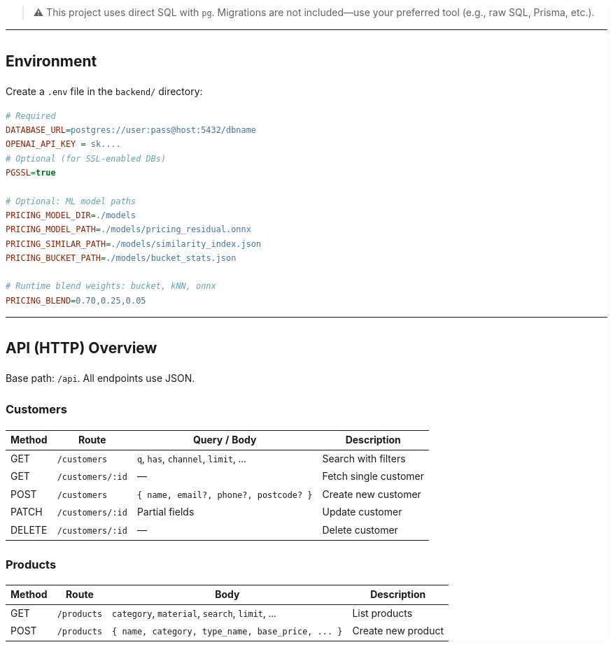 > ⚠️ This project uses direct SQL with `pg`. Migrations are not included—use your preferred tool (e.g., raw SQL, Prisma, etc.).

---

## Environment

Create a `.env` file in the `backend/` directory:

```ini
# Required
DATABASE_URL=postgres://user:pass@host:5432/dbname
OPENAI_API_KEY = sk....
# Optional (for SSL-enabled DBs)
PGSSL=true

# Optional: ML model paths
PRICING_MODEL_DIR=./models
PRICING_MODEL_PATH=./models/pricing_residual.onnx
PRICING_SIMILAR_PATH=./models/similarity_index.json
PRICING_BUCKET_PATH=./models/bucket_stats.json

# Runtime blend weights: bucket, kNN, onnx
PRICING_BLEND=0.70,0.25,0.05
```

---

## API (HTTP) Overview

Base path: `/api`. All endpoints use JSON.

### Customers

| Method | Route            | Query / Body                          | Description           |
| ------ | ---------------- | ------------------------------------- | --------------------- |
| GET    | `/customers`     | `q`, `has`, `channel`, `limit`, ...   | Search with filters   |
| GET    | `/customers/:id` | —                                     | Fetch single customer |
| POST   | `/customers`     | `{ name, email?, phone?, postcode? }` | Create new customer   |
| PATCH  | `/customers/:id` | Partial fields                        | Update customer       |
| DELETE | `/customers/:id` | —                                     | Delete customer       |

### Products

| Method | Route       | Body                                             | Description        |
| ------ | ----------- | ------------------------------------------------ | ------------------ |
| GET    | `/products` | `category`, `material`, `search`, `limit`, ...   | List products      |
| POST   | `/products` | `{ name, category, type_name, base_price, ... }` | Create new product |
